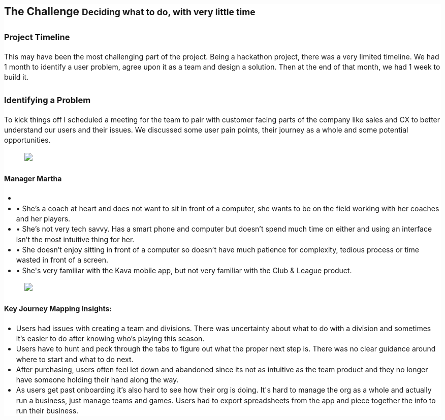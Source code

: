 </section>

<section class="Article-section">

<h2 class="Section-title">
  The Challenge
  <small class="u-block u-padTopSm u-padBottomSm">Deciding what to do, with very little time</small>  
</h2>

### Project Timeline

This may have been the most challenging part of the project. Being a hackathon project, there was a very limited timeline. We had 1 month to identify a user problem, agree upon it as a team and design a solution. Then at the end of that month, we had 1 week to build it.

### Identifying a Problem

To kick things off I scheduled a meeting for the team to pair with customer facing parts of the company like sales and CX to better understand our users and their issues. We discussed some user pain points, their journey as a whole and some potential opportunities.

<div class="Grid Persona">
<figure class="Grid-cell u-xs-size6of12 u-sm-size5of12">
  <img  class="u-border" src="/../../img/dashboard/manager_martha.jpg" />
</figure>
<div class="Grid-cell u-xs-size6of12 u-sm-size7of12">
  <h4 class="Persona-name u-padTopMd u-xs-padTopNone">Manager Martha</h4>
  <ul class="Persona-details">
    <li></li>
    <li>• She’s a coach at heart and does not want to sit in front of a computer, she wants to be on the field working with her coaches and her players.</li>
    <li>• She’s not very tech savvy. Has a smart phone and computer but doesn’t spend much time on either and using an interface isn’t the most intuitive thing for her.</li>
    <li>• She doesn’t enjoy sitting in front of a computer so doesn’t have much patience for complexity, tedious process or time wasted in front of a screen.</li>
    <li>• She's very familiar with the Kava mobile app, but not very familiar with the Club & League product.</li>
  </ul>
</div>
</div>

<figure class="Article-image">
  <img src="/../../img/dashboard/Journey-map.jpg" />
</figure>

#### Key Journey Mapping Insights:
* Users had issues with creating a team and divisions. There was uncertainty about what to do with a division and sometimes it’s easier to do after knowing who’s playing this season.
* Users have to hunt and peck through the tabs to figure out what the proper next step is. There was no clear guidance around where to start and what to do next.
* After purchasing, users often feel let down and abandoned since its not as intuitive as the team product and they no longer have someone holding their hand along the way.
* As users get past onboarding it’s also hard to see how their org is doing. It's hard to manage the org as a whole and actually run a business, just manage teams and games. Users had to export spreadsheets from the app and piece together the info to run their business.
